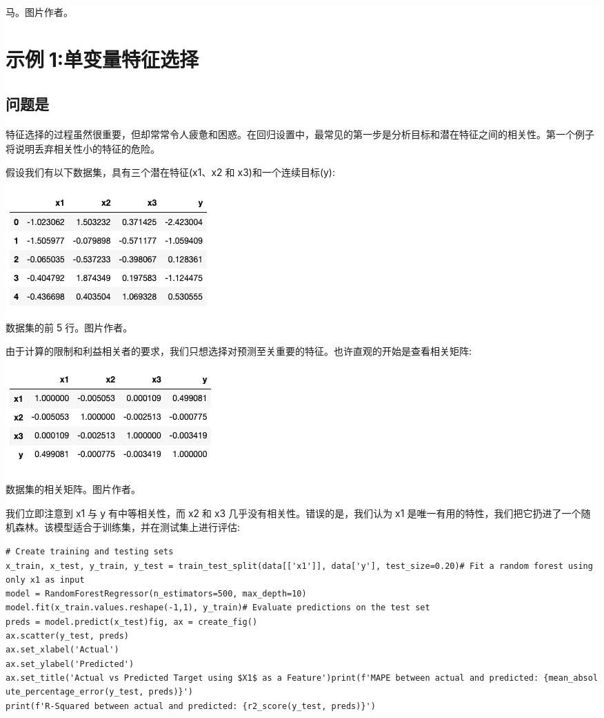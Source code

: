马。图片作者。

# 示例 1:单变量特征选择

## 问题是

特征选择的过程虽然很重要，但却常常令人疲惫和困惑。在回归设置中，最常见的第一步是分析目标和潜在特征之间的相关性。第一个例子将说明丢弃相关性小的特征的危险。

假设我们有以下数据集，具有三个潜在特征(x1、x2 和 x3)和一个连续目标(y):

![](img/eae5182a226bb3700b532d5e4d34e2fb.png)

数据集的前 5 行。图片作者。

由于计算的限制和利益相关者的要求，我们只想选择对预测至关重要的特征。也许直观的开始是查看相关矩阵:

![](img/e06655c0e728331fb85f5975f5f0d940.png)

数据集的相关矩阵。图片作者。

我们立即注意到 x1 与 y 有中等相关性，而 x2 和 x3 几乎没有相关性。错误的是，我们认为 x1 是唯一有用的特性，我们把它扔进了一个随机森林。该模型适合于训练集，并在测试集上进行评估:

```
# Create training and testing sets
x_train, x_test, y_train, y_test = train_test_split(data[['x1']], data['y'], test_size=0.20)# Fit a random forest using only x1 as input
model = RandomForestRegressor(n_estimators=500, max_depth=10)
model.fit(x_train.values.reshape(-1,1), y_train)# Evaluate predictions on the test set
preds = model.predict(x_test)fig, ax = create_fig()
ax.scatter(y_test, preds)
ax.set_xlabel('Actual')
ax.set_ylabel('Predicted')
ax.set_title('Actual vs Predicted Target using $X1$ as a Feature')print(f'MAPE between actual and predicted: {mean_absolute_percentage_error(y_test, preds)}')
print(f'R-Squared between actual and predicted: {r2_score(y_test, preds)}')
```
